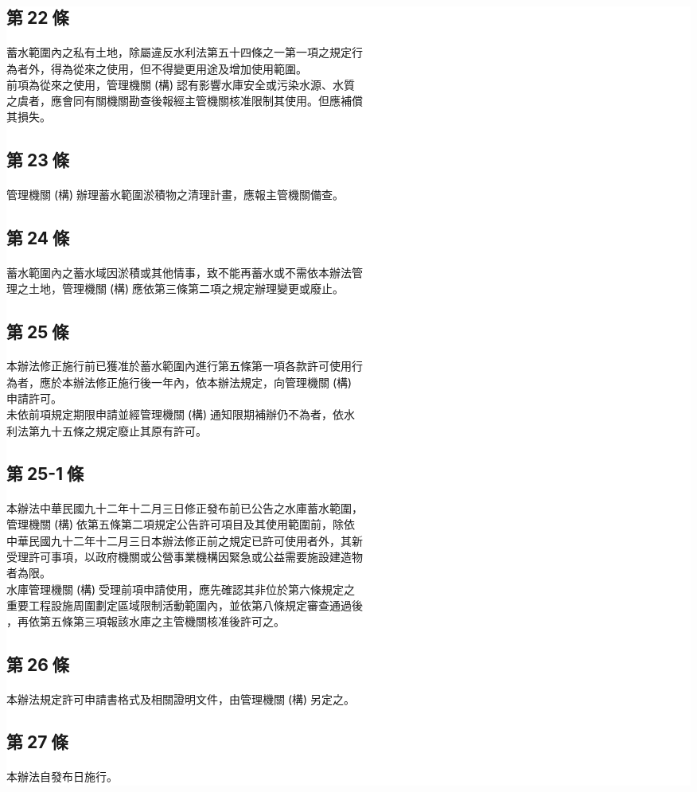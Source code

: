 第 22 條
--------
蓄水範圍內之私有土地，除屬違反水利法第五十四條之一第一項之規定行  
為者外，得為從來之使用，但不得變更用途及增加使用範圍。  
前項為從來之使用，管理機關 (構) 認有影響水庫安全或污染水源、水質  
之虞者，應會同有關機關勘查後報經主管機關核准限制其使用。但應補償  
其損失。

第 23 條
--------
管理機關 (構) 辦理蓄水範圍淤積物之清理計畫，應報主管機關備查。

第 24 條
--------
蓄水範圍內之蓄水域因淤積或其他情事，致不能再蓄水或不需依本辦法管  
理之土地，管理機關 (構) 應依第三條第二項之規定辦理變更或廢止。

第 25 條
--------
本辦法修正施行前已獲准於蓄水範圍內進行第五條第一項各款許可使用行  
為者，應於本辦法修正施行後一年內，依本辦法規定，向管理機關 (構)  
申請許可。  
未依前項規定期限申請並經管理機關 (構) 通知限期補辦仍不為者，依水  
利法第九十五條之規定廢止其原有許可。

第 25-1 條
----------
本辦法中華民國九十二年十二月三日修正發布前已公告之水庫蓄水範圍，  
管理機關 (構) 依第五條第二項規定公告許可項目及其使用範圍前，除依  
中華民國九十二年十二月三日本辦法修正前之規定已許可使用者外，其新  
受理許可事項，以政府機關或公營事業機構因緊急或公益需要施設建造物  
者為限。  
水庫管理機關 (構) 受理前項申請使用，應先確認其非位於第六條規定之  
重要工程設施周圍劃定區域限制活動範圍內，並依第八條規定審查通過後  
，再依第五條第三項報該水庫之主管機關核准後許可之。

第 26 條
--------
本辦法規定許可申請書格式及相關證明文件，由管理機關 (構) 另定之。

第 27 條
--------
本辦法自發布日施行。

